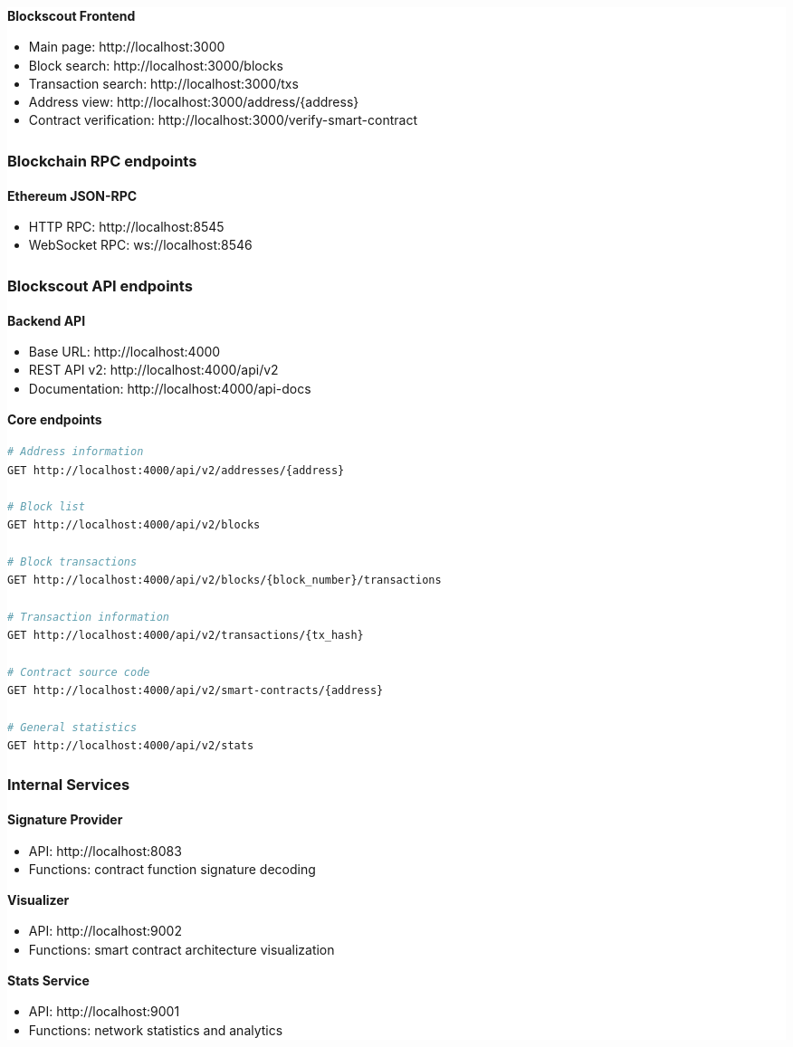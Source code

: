 **Blockscout Frontend**
- Main page: http://localhost:3000
- Block search: http://localhost:3000/blocks
- Transaction search: http://localhost:3000/txs
- Address view: http://localhost:3000/address/{address}
- Contract verification: http://localhost:3000/verify-smart-contract

### Blockchain RPC endpoints

**Ethereum JSON-RPC**
- HTTP RPC: http://localhost:8545
- WebSocket RPC: ws://localhost:8546

### Blockscout API endpoints

**Backend API**
- Base URL: http://localhost:4000
- REST API v2: http://localhost:4000/api/v2
- Documentation: http://localhost:4000/api-docs

**Core endpoints**
```bash
# Address information
GET http://localhost:4000/api/v2/addresses/{address}

# Block list
GET http://localhost:4000/api/v2/blocks

# Block transactions
GET http://localhost:4000/api/v2/blocks/{block_number}/transactions

# Transaction information
GET http://localhost:4000/api/v2/transactions/{tx_hash}

# Contract source code
GET http://localhost:4000/api/v2/smart-contracts/{address}

# General statistics
GET http://localhost:4000/api/v2/stats
```

### Internal Services

**Signature Provider**
- API: http://localhost:8083
- Functions: contract function signature decoding

**Visualizer**
- API: http://localhost:9002
- Functions: smart contract architecture visualization

**Stats Service**
- API: http://localhost:9001
- Functions: network statistics and analytics
